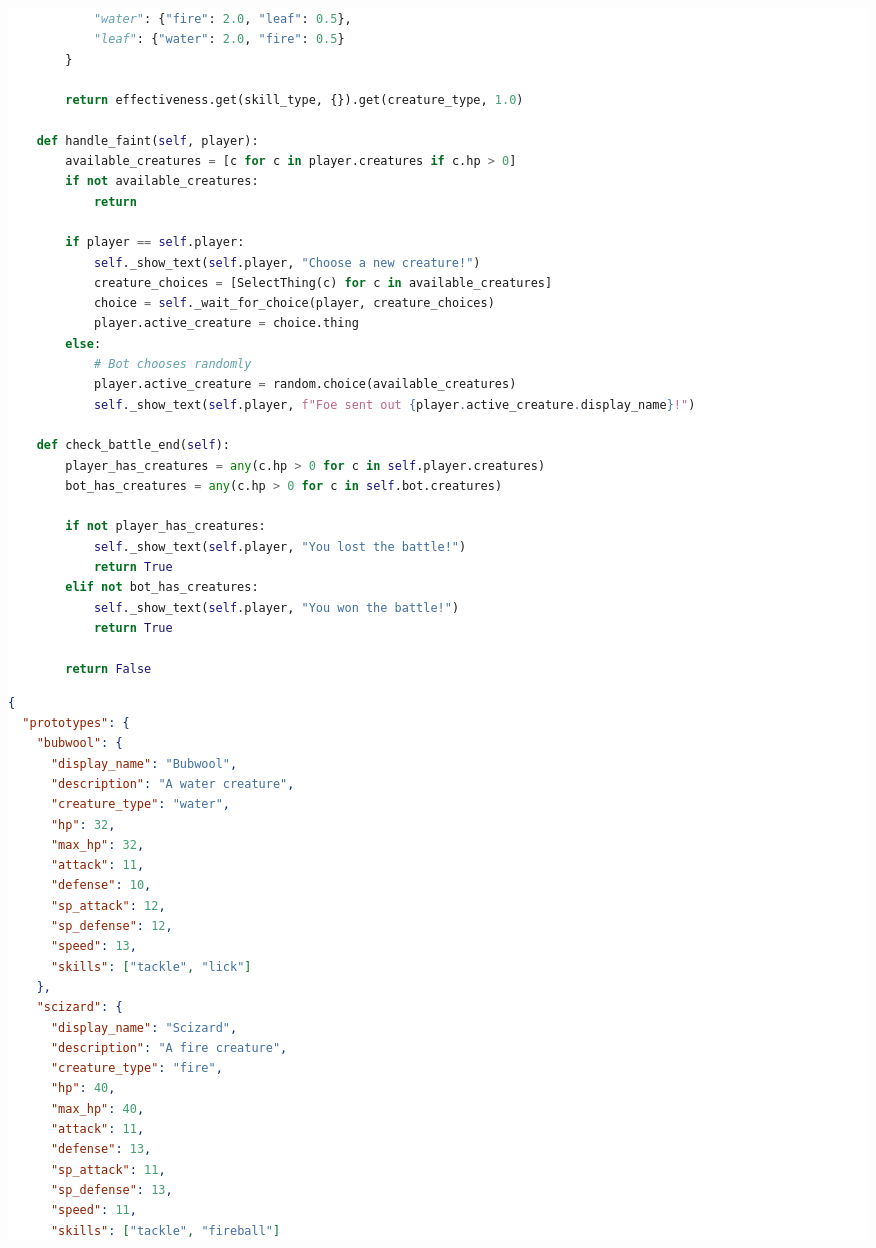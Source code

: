 ```python main_game/scenes/main_game_scene.py
            "water": {"fire": 2.0, "leaf": 0.5},
            "leaf": {"water": 2.0, "fire": 0.5}
        }
        
        return effectiveness.get(skill_type, {}).get(creature_type, 1.0)

    def handle_faint(self, player):
        available_creatures = [c for c in player.creatures if c.hp > 0]
        if not available_creatures:
            return
            
        if player == self.player:
            self._show_text(self.player, "Choose a new creature!")
            creature_choices = [SelectThing(c) for c in available_creatures]
            choice = self._wait_for_choice(player, creature_choices)
            player.active_creature = choice.thing
        else:
            # Bot chooses randomly
            player.active_creature = random.choice(available_creatures)
            self._show_text(self.player, f"Foe sent out {player.active_creature.display_name}!")

    def check_battle_end(self):
        player_has_creatures = any(c.hp > 0 for c in self.player.creatures)
        bot_has_creatures = any(c.hp > 0 for c in self.bot.creatures)
        
        if not player_has_creatures:
            self._show_text(self.player, "You lost the battle!")
            return True
        elif not bot_has_creatures:
            self._show_text(self.player, "You won the battle!")
            return True
            
        return False

```

```json main_game/content/creature.json
{
  "prototypes": {
    "bubwool": {
      "display_name": "Bubwool",
      "description": "A water creature",
      "creature_type": "water",
      "hp": 32,
      "max_hp": 32,
      "attack": 11,
      "defense": 10,
      "sp_attack": 12,
      "sp_defense": 12,
      "speed": 13,
      "skills": ["tackle", "lick"]
    },
    "scizard": {
      "display_name": "Scizard",
      "description": "A fire creature",
      "creature_type": "fire", 
      "hp": 40,
      "max_hp": 40,
      "attack": 11,
      "defense": 13,
      "sp_attack": 11,
      "sp_defense": 13,
      "speed": 11,
      "skills": ["tackle", "fireball"]
```